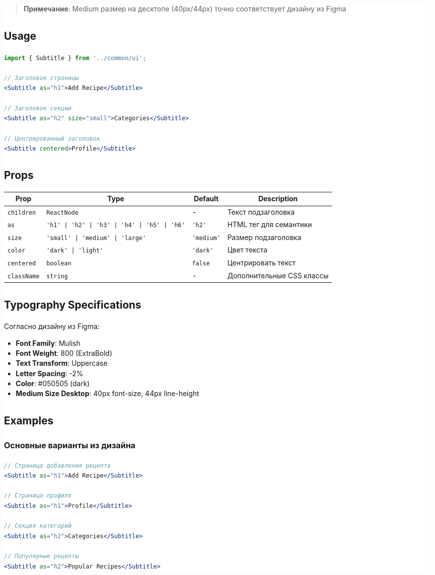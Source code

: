 > **Примечание**: Medium размер на десктопе (40px/44px) точно соответствует дизайну из Figma

## Usage

```jsx
import { Subtitle } from '../common/ui';

// Заголовок страницы
<Subtitle as="h1">Add Recipe</Subtitle>

// Заголовок секции
<Subtitle as="h2" size="small">Categories</Subtitle>

// Центрированный заголовок
<Subtitle centered>Profile</Subtitle>
```

## Props

| Prop        | Type                                           | Default    | Description               |
| ----------- | ---------------------------------------------- | ---------- | ------------------------- |
| `children`  | `ReactNode`                                    | -          | Текст подзаголовка        |
| `as`        | `'h1' \| 'h2' \| 'h3' \| 'h4' \| 'h5' \| 'h6'` | `'h2'`     | HTML тег для семантики    |
| `size`      | `'small' \| 'medium' \| 'large'`               | `'medium'` | Размер подзаголовка       |
| `color`     | `'dark' \| 'light'`                            | `'dark'`   | Цвет текста               |
| `centered`  | `boolean`                                      | `false`    | Центрировать текст        |
| `className` | `string`                                       | -          | Дополнительные CSS классы |

## Typography Specifications

Согласно дизайну из Figma:

-   **Font Family**: Mulish
-   **Font Weight**: 800 (ExtraBold)
-   **Text Transform**: Uppercase
-   **Letter Spacing**: -2%
-   **Color**: #050505 (dark)
-   **Medium Size Desktop**: 40px font-size, 44px line-height

## Examples

### Основные варианты из дизайна

```jsx
// Страница добавления рецепта
<Subtitle as="h1">Add Recipe</Subtitle>

// Страница профиля
<Subtitle as="h1">Profile</Subtitle>

// Секция категорий
<Subtitle as="h2">Categories</Subtitle>

// Популярные рецепты
<Subtitle as="h2">Popular Recipes</Subtitle>
```
